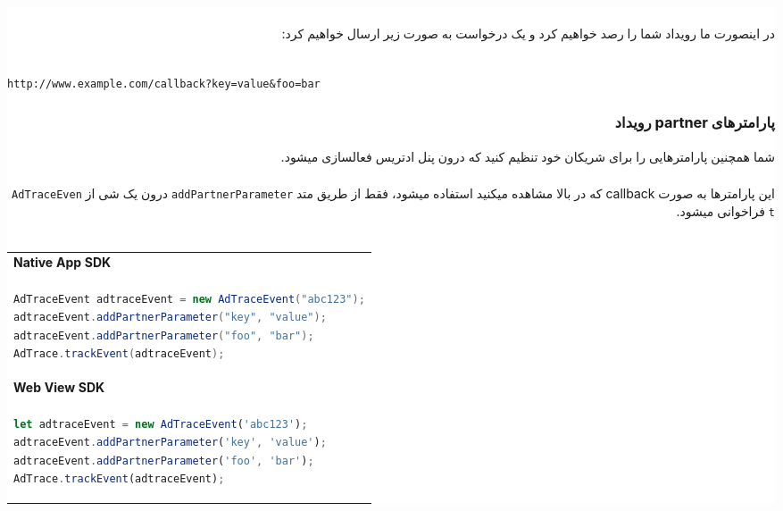 <br/>
<div dir="rtl" align='right'>
در اینصورت ما رویداد شما را رصد خواهیم کرد و یک درخواست به صورت زیر ارسال خواهیم کرد:
</div>
<br/>

```
http://www.example.com/callback?key=value&foo=bar
```

### <div id="cp-ep-partner" dir="rtl" align='right'>پارامترهای partner رویداد</div>

<div dir="rtl" align='right'>
شما همچنین پارامترهایی را برای شریکان خود تنظیم کنید که درون پنل ادتریس فعالسازی میشود.
</div>
<br/>
<div dir="rtl" align='right'>
این پارامترها به صورت callback که در بالا مشاهده میکنید استفاده میشود، فقط از طریق متد <code>addPartnerParameter</code> درون یک شی از <code>AdTraceEvent</code> فراخوانی میشود.
</div>
<br/>

<table>
<tr>
<td>
<b>Native App SDK</b>
</td>
</tr>
<tr>
<td>

```java
AdTraceEvent adtraceEvent = new AdTraceEvent("abc123");
adtraceEvent.addPartnerParameter("key", "value");
adtraceEvent.addPartnerParameter("foo", "bar");
AdTrace.trackEvent(adtraceEvent);
```
</td>
</tr>
<tr>
<td>
<b>Web View SDK</b>
</td>
</tr>
<tr>
<td>

```js
let adtraceEvent = new AdTraceEvent('abc123');
adtraceEvent.addPartnerParameter('key', 'value');
adtraceEvent.addPartnerParameter('foo', 'bar');
AdTrace.trackEvent(adtraceEvent);
```
</td>
</tr>
</table>
